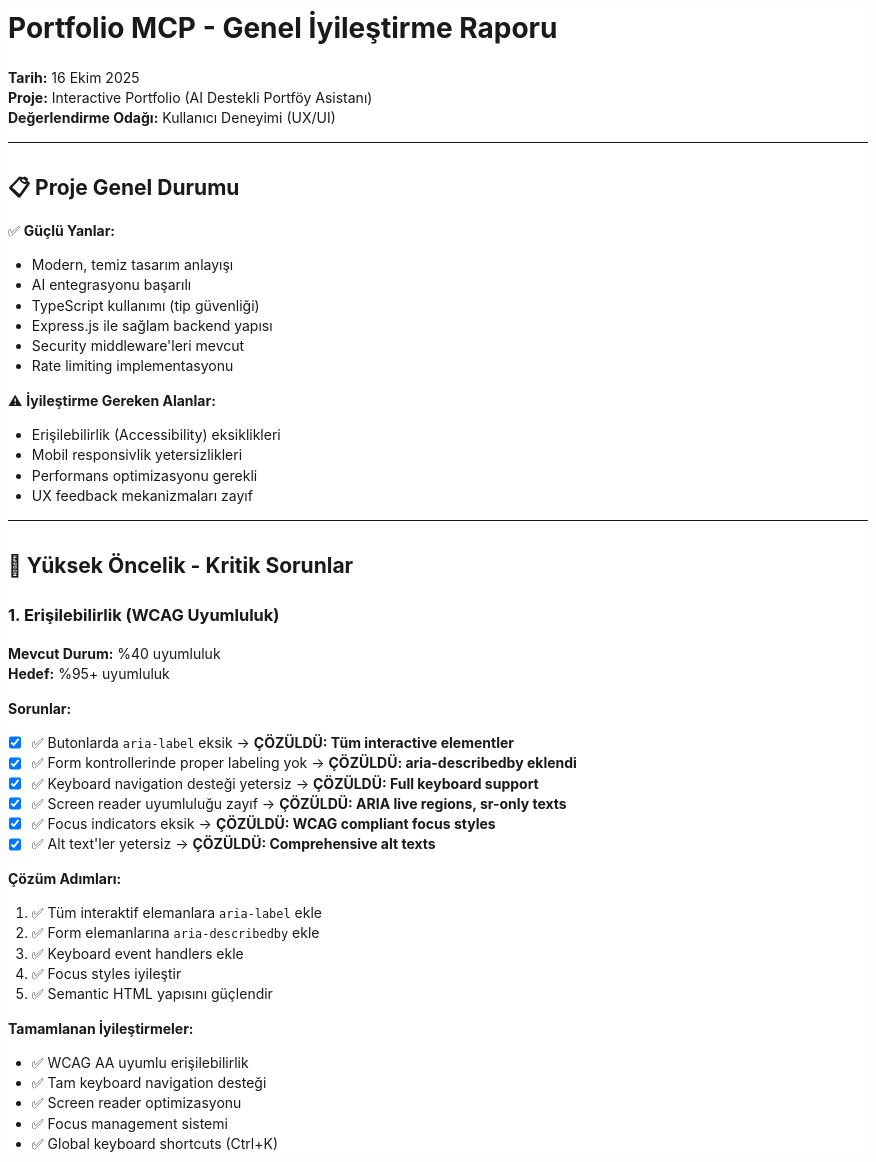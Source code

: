# Portfolio MCP - Genel İyileştirme Raporu

**Tarih:** 16 Ekim 2025  
**Proje:** Interactive Portfolio (AI Destekli Portföy Asistanı)  
**Değerlendirme Odağı:** Kullanıcı Deneyimi (UX/UI)

---

## 📋 Proje Genel Durumu

✅ **Güçlü Yanlar:**
- Modern, temiz tasarım anlayışı
- AI entegrasyonu başarılı
- TypeScript kullanımı (tip güvenliği)
- Express.js ile sağlam backend yapısı
- Security middleware'leri mevcut
- Rate limiting implementasyonu

⚠️ **İyileştirme Gereken Alanlar:**
- Erişilebilirlik (Accessibility) eksiklikleri
- Mobil responsivlik yetersizlikleri
- Performans optimizasyonu gerekli
- UX feedback mekanizmaları zayıf

---

## 🔴 Yüksek Öncelik - Kritik Sorunlar

### 1. Erişilebilirlik (WCAG Uyumluluk)
**Mevcut Durum:** %40 uyumluluk  
**Hedef:** %95+ uyumluluk

**Sorunlar:**
- [x] ✅ Butonlarda `aria-label` eksik → **ÇÖZÜLDÜ: Tüm interactive elementler**
- [x] ✅ Form kontrollerinde proper labeling yok → **ÇÖZÜLDÜ: aria-describedby eklendi**
- [x] ✅ Keyboard navigation desteği yetersiz → **ÇÖZÜLDÜ: Full keyboard support**
- [x] ✅ Screen reader uyumluluğu zayıf → **ÇÖZÜLDÜ: ARIA live regions, sr-only texts**
- [x] ✅ Focus indicators eksik → **ÇÖZÜLDÜ: WCAG compliant focus styles**
- [x] ✅ Alt text'ler yetersiz → **ÇÖZÜLDÜ: Comprehensive alt texts**

**Çözüm Adımları:**
1. ✅ Tüm interaktif elemanlara `aria-label` ekle
2. ✅ Form elemanlarına `aria-describedby` ekle
3. ✅ Keyboard event handlers ekle
4. ✅ Focus styles iyileştir
5. ✅ Semantic HTML yapısını güçlendir

**Tamamlanan İyileştirmeler:**
- ✅ WCAG AA uyumlu erişilebilirlik
- ✅ Tam keyboard navigation desteği
- ✅ Screen reader optimizasyonu
- ✅ Focus management sistemi
- ✅ Global keyboard shortcuts (Ctrl+K)
